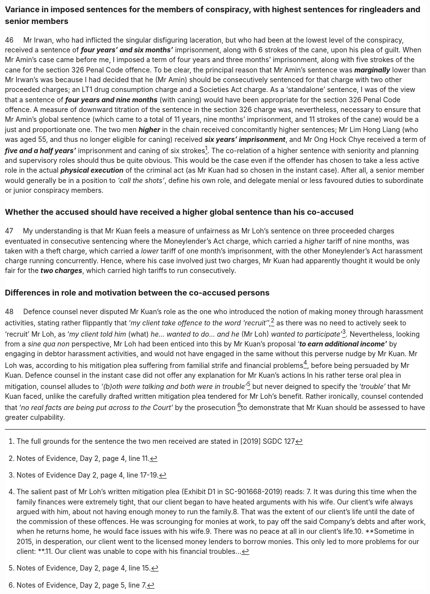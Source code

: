 ### Variance in imposed sentences for the members of conspiracy, with highest sentences for ringleaders and senior members

46     Mr Irwan, who had inflicted the singular disfiguring laceration, but who had been at the lowest level of the conspiracy, received a sentence of **_four years’ and six months’_** imprisonment, along with 6 strokes of the cane, upon his plea of guilt. When Mr Amin’s case came before me, I imposed a term of four years and three months’ imprisonment, along with five strokes of the cane for the section 326 Penal Code offence. To be clear, the principal reason that Mr Amin’s sentence was **_marginally_** lower than Mr Irwan’s was because I had decided that he (Mr Amin) should be consecutively sentenced for that charge with two other proceeded charges; an LT1 drug consumption charge and a Societies Act charge. As a ‘standalone’ sentence, I was of the view that a sentence of **_four years and nine months_** (with caning) would have been appropriate for the section 326 Penal Code offence. A measure of downward titration of the sentence in the section 326 charge was, nevertheless, necessary to ensure that Mr Amin’s global sentence (which came to a total of 11 years, nine months’ imprisonment, and 11 strokes of the cane) would be a just and proportionate one. The two men **_higher_** in the chain received concomitantly higher sentences; Mr Lim Hong Liang (who was aged 55, and thus no longer eligible for caning) received **_six years’ imprisonment_**, and Mr Ong Hock Chye received a term of **_five and a half years’_** imprisonment and caning of six strokes[^27]. The co-relation of a higher sentence with seniority and planning and supervisory roles should thus be quite obvious. This would be the case even if the offender has chosen to take a less active role in the actual **_physical execution_** of the criminal act (as Mr Kuan had so chosen in the instant case). After all, a senior member would generally be in a position to _‘call the shots’_, define his own role, and delegate menial or less favoured duties to subordinate or junior conspiracy members.

### Whether the accused should have received a higher global sentence than his co-accused

47     My understanding is that Mr Kuan feels a measure of unfairness as Mr Loh’s sentence on three proceeded charges eventuated in consecutive sentencing where the Moneylender’s Act charge, which carried a _higher_ tariff of nine months, was taken with a theft charge, which carried a _lower_ tariff of one month’s imprisonment, with the other Moneylender’s Act harassment charge running concurrently. Hence, where his case involved just two charges, Mr Kuan had apparently thought it would be only fair for the **_two charges_**, which carried high tariffs to run consecutively.

### Differences in role and motivation between the co-accused persons

48     Defence counsel never disputed Mr Kuan’s role as the one who introduced the notion of making money through harassment activities, stating rather flippantly that ‘_my client take offence to the word ‘recruit’_’,[^28] as there was no need to actively seek to ‘recruit’ Mr Loh, as ‘_my client told him_ (what) _he… wanted to do… and he_ (Mr Loh) _wanted to participate’_[^29]_._ Nevertheless, looking from a _sine qua non_ perspective, Mr Loh had been enticed into this by Mr Kuan’s proposal ‘**_to earn additional income’_** by engaging in debtor harassment activities, and would not have engaged in the same without this perverse nudge by Mr Kuan. Mr Loh was, according to his mitigation plea suffering from familial strife and financial problems[^30], before being persuaded by Mr Kuan. Defence counsel in the instant case did not offer any explanation for Mr Kuan’s actions In his rather terse oral plea in mitigation, counsel alludes to _‘(b)oth were talking and both were in trouble’_[^31] but never deigned to specify the ‘_trouble’_ that Mr Kuan faced, unlike the carefully drafted written mitigation plea tendered for Mr Loh’s benefit. Rather ironically, counsel contended that ‘_no real facts are being put across to the Court’_ by the prosecution [^32]to demonstrate that Mr Kuan should be assessed to have greater culpability.


[^1]: Section 34 of the Penal Code provides thatWhen a criminal act is done by several persons, in furtherance of the common intention of all, each of such persons is liable for that act in the same manner as if the act were done by him alone.
[^2]: Section 28(1) of the Moneylenders Act provides: 28.–(1) Subject to subsection (3), where an unlicensed moneylender –(b) commits any act likely to cause alarm or annoyance to his borrower or surety, any member of the family of the borrower or surety, or any other person, in connection with the loan to the borrower, whether or not the unlicensed moneylender does the act personally or by any person acting on his behalf, the unlicensed moneylender shall be guilty of an offence.
[^3]: Section 28(2) providesSubject to subsection (3), any person who, acting on behalf of an unlicensed moneylender, commits or attempts to commit any of the acts specified in subsection (1) shall be guilty of an offence and —(a) shall on conviction be punished with imprisonment for a term not exceeding 5 years and shall also be liable to a fine of not less than $5,000 and not more than $50,000…(3) Subject to sections 325(1) and 330(1) of the Criminal Procedure Code 2010 —(a) except as provided in paragraph (b), a person who is convicted for the first time of an offence under subsection (1) or (2) shall also be liable to be punished with caning with not more than 6 strokes.
[^4]: Exhibit PS-1.
[^5]: Exhibit P4; In their table entitled: _Sentencing Precedents – HUML (No Property Damage, Locking Gat_e)
[^6]: Since the points of reference for the other cases is expressed in months, the equivalent for the term of 40 weeks would translate to 280 days’ imprisonment, which could be expressed, when divided by 30.5 (representing notional averaged ‘months’) to about **9 months and five days: ** imprisonment.
[^7]: At \[10\] of the Statement of Facts.
[^8]: Material is from \[5\]-\[15\] of _PP v Belveder Lai_
[^9]: DPP Shenna Tjoa
[^10]: The accused _Huang Deyi_ had a schizotypal personality disorder.
[^11]: Please see _Lai Oei Mui Jenny v PP_ <span class="citation">\[1993\] 2 SLR(R) 406</span> at \[11\] to \[12\] and _PP v Perumal Suppiah_ <span class="citation">\[2000\] 2 SLR(R) 145</span> at \[23\]
[^12]: At \[22\] of _Ong Chee Eng_, Chao JA states: 22     In applying these “tough laws”, the courts must be careful to uphold the deterrence objectives that Parliament had in mind when enacting the severe mandatory minimum punishments. **But the courts must also apply the law sensitively, keeping in mind the intricate context in which deterrence works and the deliberate decision Parliament made to grant the courts some leeway in sentencing. A nuanced approach is called for, and unintended distortions in the ecosystem of measures Parliament has structured should be avoided.: ** \[Emphasis added\]
[^13]: Charge DAC-906093-2019 also
[^14]: All the mischief offences were committed on 26 March 2018.
[^15]: Exhibit P6, Skeletal Address on Sentence by Prosecution at \[5\] to \[9\]
[^16]: Notes of Evidence, Day 2, pages 3-6 and pages 9-12.
[^17]: Notes of Evidence, Day 2, Page 10, lines 16-18.
[^18]: Notes of Evidence, Day 2, Page 11, lines 2-16.
[^19]: Notes of Evidence Day 2, Page 12, lines 2-8.
[^20]: Notes of Evidence Day 2, Page 9 line 31 to Page 10, line 18.
[^21]: Exhibit P6; Skeletal Address on Sentence by Prosecution at \[2\]
[^22]: His honour states in _Chong Han Rui_ at \[1\] that :1       Consistency in sentencing is a key principle in our criminal justice system. This is rooted in the notion that all are equal before the law (_Public Prosecutor v Ng Sae Kiat and other appeals_ <span class="citation">\[2015\] 5 SLR 167</span> (“_Ng Sae Kiat_”) at \[76\], citing _Green v R_ (2011) 283 ALR 1 at \[30\]). **The principle of parity in sentencing between co-offenders urges that sentences meted out to co-offenders who are party to a common criminal enterprise should not be unduly disparate from each other. To put it simply, those of similar culpability should receive similar sentences, while those of greater culpability should generally be more severely punished: **. \[Emphasis added\]
[^23]: At \[38\] of the Judgment. Other factors showing ‘B’ to be a more culpable offender from the respective records of offending can be found in \[39\] of the Grounds of Decision, but these are not germane to the considerations in the instant case.
[^24]: At \[52\] of the Judgment.
[^25]: 5\. Investigations revealed that sometime in 2017, the accused (_Mr Loh_) became acquainted with Kuan through a mutual friend. Sometime in December 2018, **Kuan invited the accused to earn additional income by assisting an unknown unlicensed moneylender known only as “Joseph”. Kuan promised to share half his remuneration from “Joseph” with the accused.: ** The accused agreed to work for “Joseph” by performing harassment jobs with Kuan. “Joseph” is not an excluded moneylender, an exempt moneylender or authorised to do so by licence.6. The accused and Kuan adopted the same modus operandi in each harassment job performed on behalf of “Joseph”. **Kuan would first receive the debtor’s address from “Joseph” via the WhatsApp messaging application. Thereafter, Kuan would send the address to the accused. The accused would then drive the rented car bearing vehicle number: ** (vehicle number) **to Kuan’s location and fetch him to the debtor’s residence to commit acts of harassment.:**
[^26]: The four men were the **principal: ** members of the conspiracy. Other members who played a more peripheral role were also dealt with. Another associate of Mr **Ron Lim De Mai: ** received a sentence of 36 months and four strokes of the cane _vide_ DAC-917596-2016, for a minor role in the conspiracy. An appeal against this sentence (MA 9095/2018/01) was dismissed. Of Mr Amin’s team, one; Ms **Nur Atika Fuziana Binte Sherhan: **, who had assisted in tracking the victim and his companion, was treated as a youthful offender at age 20, and was sentenced to undergo reformative training. The third person in the group; Mr **Juhari Bin Ab Karim: **. who had inflicted a punch pleaded guilty to a charge of causing hurt and received a 12-month term of imprisonment.
[^27]: The full grounds for the sentence the two men received are stated in <span class="citation">\[2019\] SGDC 127</span>
[^28]: Notes of Evidence, Day 2, page 4, line 11.
[^29]: Notes of Evidence Day 2, page 4, line 17-19.
[^30]: The salient past of Mr Loh’s written mitigation plea (Exhibit D1 in SC-901668-2019) reads: 7. It was during this time when the family finances were extremely tight, that our client began to have heated arguments with his wife. Our client’s wife always argued with him, about not having enough money to run the family.8. That was the extent of our client’s life until the date of the commission of these offences. He was scrounging for monies at work, to pay off the said Company’s debts and after work, when he returns home, he would face issues with his wife.9. There was no peace at all in our client’s life.10. **Sometime in 2015, in desperation, our client went to the licensed money lenders to borrow monies. This only led to more problems for our client: **.11. Our client was unable to cope with his financial troubles…
[^31]: Notes of Evidence, Day 2, page 4, line 15.
[^32]: Notes of Evidence, Day 2, page 5, line 7.
[^33]: These would be DAC-905538-2019 and DAC-911875-2019
[^34]: In Yishun and Simei.
[^35]: At \[30\] of the Judgment.
[^36]: To explain the concept of a transaction in relation to criminal acts by the same offender, the High Court _in Mohamed Shouffee_ cited D A Thomas; Principles of Sentencing (Heinemann, 2nd Ed, 1979) where at page p 53, he states:The essence of the one-transaction rule appears to be that consecutive sentences are inappropriate when all the offences taken together constitute a single invasion of the same legally protected interest. The principle applies where two or more offences arise from the same facts — as when the same series of blows constitutes assault occasioning actual bodily harm and wilful ill treatment of a child, or malicious wounding and indecent assault — but the fact that the two offences are committed simultaneously or close together in time does not necessarily mean that they amount to a single transaction. … \[emphasis added\]In _Mohamed Shouffee_, Menon CJ also envisages the running of consecutive sentencing even where the offences can be regarded to be a single transaction in certain situations, at \[41\]: 41     There may well be circumstances where a sentencing judge may order two sentences to run consecutively even though they are in relation to offences that do form part of a single transaction. _One instance of this is where the straightforward application of the one-transaction rule results in the offender benefitting from the court’s failure to have regard to the enhanced culpability that is reflected in the multiplicity of the offences that have been committed_… \[Emphasis added\]
[^37]: The distance, according to _Google Maps_ via PIE was 25.9 km, and would take 33 minutes, while travel via CTE would be shorter in distance: 24.4 km, but take 36 minutes.
[^38]: \[7\] of the Statement of Facts states: _For each instance of harassment, the accused would be paid $200-$300 by “Joseph_”.
[^39]: Notes of Evidence Day 2, page 12 line 7 to page 15, line 8.
[^40]: A discussion on applicable sentences in non-fire harassment cases can be found in _Public Prosecutor v Quek Li Hao_ <span class="citation">\[2013\] 4 SLR 471</span>; <span class="citation">\[2013\] SGHC 152</span> at \[23\] to\[40\].
[^41]: At \[77\] of the Judgment in _Raveen Balakrishnan._ Mr Loh had just a single HUML charge taken into consideration for his sentencing.
[^42]: At \[66\] of _Shouffee_ Menon CJ underscored the importance of stating the sentence which ought to have been imposed before a recalibration to allow a proper point of reference to fully understand the context upon which the eventual sentence was imposed, and what it would have been without the countervailing factors which militated an adjustment, so as to preserve the integrity of benchmarks:… By stating explicitly that the individual sentence that would otherwise have been imposed is being recalibrated by reason of the totality principle, the sentencing judge not only demonstrates principled adherence to the applicable sentencing benchmarks but also ensures that the integrity of those benchmarks for the discrete offences is not affected by the recalibration that he has done in the particular case that is before him by reason of the particular facts and circumstances at hand. \[emphasis in original\]